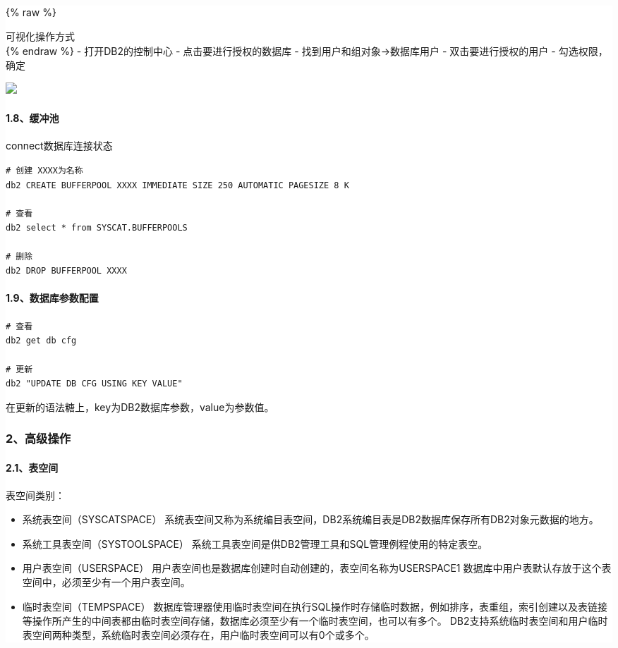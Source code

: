 {% raw %}
<div class="post_cus_note">可视化操作方式</div>
{% endraw %}
- 打开DB2的控制中心
- 点击要进行授权的数据库
- 找到用户和组对象->数据库用户
- 双击要进行授权的用户
- 勾选权限，确定

![](db2_grant.png)

#### 1.8、缓冲池

connect数据库连接状态
```
# 创建 XXXX为名称
db2 CREATE BUFFERPOOL XXXX IMMEDIATE SIZE 250 AUTOMATIC PAGESIZE 8 K

# 查看
db2 select * from SYSCAT.BUFFERPOOLS

# 删除
db2 DROP BUFFERPOOL XXXX
```

#### 1.9、数据库参数配置

```
# 查看
db2 get db cfg

# 更新
db2 "UPDATE DB CFG USING KEY VALUE"
```
在更新的语法糖上，key为DB2数据库参数，value为参数值。


### 2、高级操作

#### 2.1、表空间

表空间类别：

- 系统表空间（SYSCATSPACE）
系统表空间又称为系统编目表空间，DB2系统编目表是DB2数据库保存所有DB2对象元数据的地方。

- 系统工具表空间（SYSTOOLSPACE）
系统工具表空间是供DB2管理工具和SQL管理例程使用的特定表空。

- 用户表空间（USERSPACE）
用户表空间也是数据库创建时自动创建的，表空间名称为USERSPACE1
数据库中用户表默认存放于这个表空间中，必须至少有一个用户表空间。

- 临时表空间（TEMPSPACE）
数据库管理器使用临时表空间在执行SQL操作时存储临时数据，例如排序，表重组，索引创建以及表链接等操作所产生的中间表都由临时表空间存储，数据库必须至少有一个临时表空间，也可以有多个。
DB2支持系统临时表空间和用户临时表空间两种类型，系统临时表空间必须存在，用户临时表空间可以有0个或多个。
